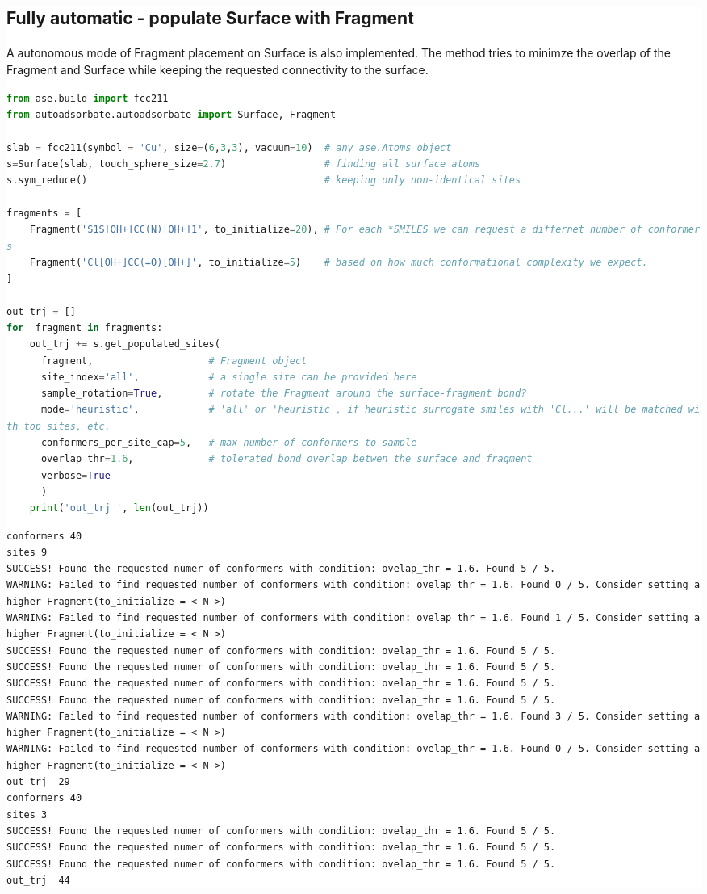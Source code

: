 

## Fully automatic - populate Surface with Fragment

A autonomous mode of Fragment placement on Surface is also implemented. The method tries to minimze the overlap of the Fragment and Surface while keeping the requested connectivity to the surface.

```python
from ase.build import fcc211
from autoadsorbate.autoadsorbate import Surface, Fragment

slab = fcc211(symbol = 'Cu', size=(6,3,3), vacuum=10)  # any ase.Atoms object
s=Surface(slab, touch_sphere_size=2.7)                 # finding all surface atoms
s.sym_reduce()                                         # keeping only non-identical sites

fragments = [
    Fragment('S1S[OH+]CC(N)[OH+]1', to_initialize=20), # For each *SMILES we can request a differnet number of conformers 
    Fragment('Cl[OH+]CC(=O)[OH+]', to_initialize=5)    # based on how much conformational complexity we expect.
]

out_trj = []
for  fragment in fragments:
    out_trj += s.get_populated_sites(
      fragment,                    # Fragment object
      site_index='all',            # a single site can be provided here
      sample_rotation=True,        # rotate the Fragment around the surface-fragment bond?
      mode='heuristic',            # 'all' or 'heuristic', if heuristic surrogate smiles with 'Cl...' will be matched with top sites, etc. 
      conformers_per_site_cap=5,   # max number of conformers to sample
      overlap_thr=1.6,             # tolerated bond overlap betwen the surface and fragment      
      verbose=True
      )
    print('out_trj ', len(out_trj))
```

    conformers 40
    sites 9
    SUCCESS! Found the requested numer of conformers with condition: ovelap_thr = 1.6. Found 5 / 5.
    WARNING: Failed to find requested number of conformers with condition: ovelap_thr = 1.6. Found 0 / 5. Consider setting a higher Fragment(to_initialize = < N >)
    WARNING: Failed to find requested number of conformers with condition: ovelap_thr = 1.6. Found 1 / 5. Consider setting a higher Fragment(to_initialize = < N >)
    SUCCESS! Found the requested numer of conformers with condition: ovelap_thr = 1.6. Found 5 / 5.
    SUCCESS! Found the requested numer of conformers with condition: ovelap_thr = 1.6. Found 5 / 5.
    SUCCESS! Found the requested numer of conformers with condition: ovelap_thr = 1.6. Found 5 / 5.
    SUCCESS! Found the requested numer of conformers with condition: ovelap_thr = 1.6. Found 5 / 5.
    WARNING: Failed to find requested number of conformers with condition: ovelap_thr = 1.6. Found 3 / 5. Consider setting a higher Fragment(to_initialize = < N >)
    WARNING: Failed to find requested number of conformers with condition: ovelap_thr = 1.6. Found 0 / 5. Consider setting a higher Fragment(to_initialize = < N >)
    out_trj  29
    conformers 40
    sites 3
    SUCCESS! Found the requested numer of conformers with condition: ovelap_thr = 1.6. Found 5 / 5.
    SUCCESS! Found the requested numer of conformers with condition: ovelap_thr = 1.6. Found 5 / 5.
    SUCCESS! Found the requested numer of conformers with condition: ovelap_thr = 1.6. Found 5 / 5.
    out_trj  44



```python

```

